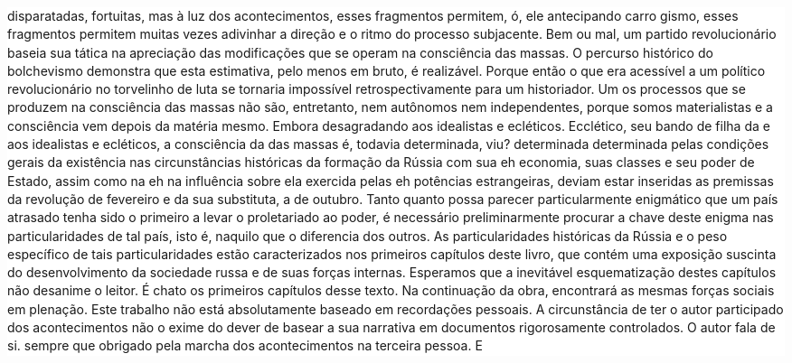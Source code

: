 disparatadas, fortuitas, mas à luz dos
acontecimentos, esses fragmentos
permitem, ó, ele antecipando carro
gismo, esses fragmentos permitem muitas
vezes adivinhar a direção e o ritmo do
processo subjacente. Bem ou mal, um
partido revolucionário baseia sua tática
na apreciação das modificações que se
operam na consciência das massas. O
percurso histórico do bolchevismo
demonstra que esta estimativa, pelo
menos em bruto, é realizável. Porque
então o que era acessível a um político
revolucionário no torvelinho de luta se
tornaria impossível retrospectivamente
para um
historiador. Um os processos que se
produzem na consciência das massas não
são, entretanto, nem autônomos nem
independentes, porque somos
materialistas e a consciência vem depois
da matéria mesmo. Embora desagradando
aos idealistas e ecléticos.
Ecclético, seu bando de filha da e
aos idealistas e ecléticos, a
consciência da das massas é, todavia
determinada, viu?
determinada
determinada pelas condições gerais da
existência nas circunstâncias históricas
da formação da Rússia com sua eh
economia, suas classes e seu poder de
Estado, assim como na eh na influência
sobre ela exercida pelas eh potências
estrangeiras, deviam estar inseridas as
premissas da revolução de fevereiro e da
sua substituta, a de outubro.
Tanto quanto possa parecer
particularmente enigmático que um país
atrasado tenha sido o primeiro a levar o
proletariado ao poder, é necessário
preliminarmente procurar a chave deste
enigma nas particularidades de tal país,
isto é, naquilo que o diferencia dos
outros. As particularidades históricas
da Rússia e o peso específico de tais
particularidades estão caracterizados
nos primeiros capítulos deste livro, que
contém uma exposição suscinta do
desenvolvimento da sociedade russa e de
suas forças internas. Esperamos que a
inevitável esquematização destes
capítulos não desanime o leitor. É chato
os primeiros capítulos desse texto. Na
continuação da obra, encontrará as
mesmas forças sociais em plenação. Este
trabalho não está absolutamente baseado
em recordações pessoais. A circunstância
de ter o autor participado dos
acontecimentos não o exime do dever de
basear a sua narrativa em documentos
rigorosamente controlados. O autor fala
de si. sempre que obrigado pela marcha
dos acontecimentos na terceira pessoa. E